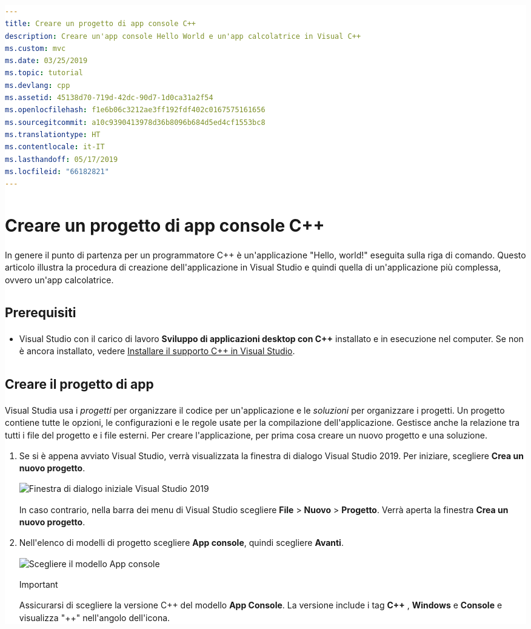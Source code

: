 ```yaml
---
title: Creare un progetto di app console C++
description: Creare un'app console Hello World e un'app calcolatrice in Visual C++
ms.custom: mvc
ms.date: 03/25/2019
ms.topic: tutorial
ms.devlang: cpp
ms.assetid: 45138d70-719d-42dc-90d7-1d0ca31a2f54
ms.openlocfilehash: f1e6b06c3212ae3ff192fdf402c0167575161656
ms.sourcegitcommit: a10c9390413978d36b8096b684d5ed4cf1553bc8
ms.translationtype: HT
ms.contentlocale: it-IT
ms.lasthandoff: 05/17/2019
ms.locfileid: "66182821"
---
```

# <a name="create-a-c-console-app-project"></a>Creare un progetto di app console C++

In genere il punto di partenza per un programmatore C++ è un'applicazione "Hello, world!" eseguita sulla riga di comando. Questo articolo illustra la procedura di creazione dell'applicazione in Visual Studio e quindi quella di un'applicazione più complessa, ovvero un'app calcolatrice.

## <a name="prerequisites"></a>Prerequisiti

- Visual Studio con il carico di lavoro **Sviluppo di applicazioni desktop con C++** installato e in esecuzione nel computer. Se non è ancora installato, vedere [Installare il supporto C++ in Visual Studio](../../build/vscpp-step-0-installation.md).

## <a name="create-your-app-project"></a>Creare il progetto di app

Visual Studia usa i *progetti* per organizzare il codice per un'applicazione e le *soluzioni* per organizzare i progetti. Un progetto contiene tutte le opzioni, le configurazioni e le regole usate per la compilazione dell'applicazione. Gestisce anche la relazione tra tutti i file del progetto e i file esterni. Per creare l'applicazione, per prima cosa creare un nuovo progetto e una soluzione.

1. Se si è appena avviato Visual Studio, verrà visualizzata la finestra di dialogo Visual Studio 2019. Per iniziare, scegliere **Crea un nuovo progetto**.

   ![Finestra di dialogo iniziale Visual Studio 2019](./media/calc-vs2019-initial-dialog.png "Finestra di dialogo iniziale Visual Studio 2019")

   In caso contrario, nella barra dei menu di Visual Studio scegliere **File** > **Nuovo** > **Progetto**. Verrà aperta la finestra **Crea un nuovo progetto**.

1. Nell'elenco di modelli di progetto scegliere **App console**, quindi scegliere **Avanti**.

   ![Scegliere il modello App console](./media/calc-vs2019-choose-console-app.png "Scegliere il modello App console")

   > [!Important]
   > Assicurarsi di scegliere la versione C++ del modello **App Console**. La versione include i tag **C++** , **Windows** e **Console** e visualizza "++" nell'angolo dell'icona.
